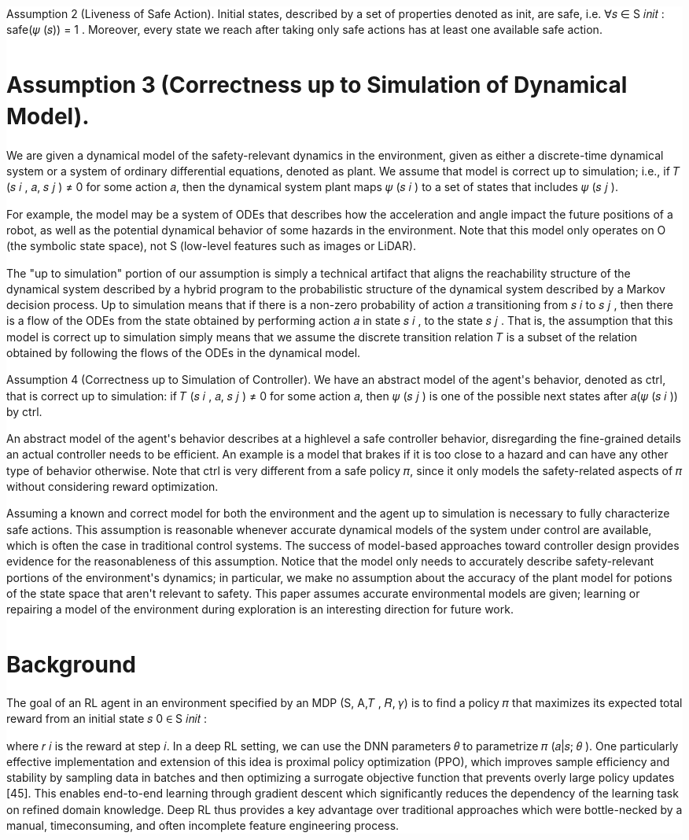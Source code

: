 Assumption 2 (Liveness of Safe Action). Initial states, described by a set of properties denoted as init, are safe, i.e. ∀𝑠 ∈ S 𝑖𝑛𝑖𝑡 : safe(𝜓 (𝑠)) = 1 . Moreover, every state we reach after taking only safe actions has at least one available safe action.

# Assumption 3 (Correctness up to Simulation of Dynamical Model).

We are given a dynamical model of the safety-relevant dynamics in the environment, given as either a discrete-time dynamical system or a system of ordinary differential equations, denoted as plant. We assume that model is correct up to simulation; i.e., if 𝑇 (𝑠 𝑖 , 𝑎, 𝑠 𝑗 ) ≠ 0 for some action 𝑎, then the dynamical system plant maps 𝜓 (𝑠 𝑖 ) to a set of states that includes 𝜓 (𝑠 𝑗 ).

For example, the model may be a system of ODEs that describes how the acceleration and angle impact the future positions of a robot, as well as the potential dynamical behavior of some hazards in the environment. Note that this model only operates on O (the symbolic state space), not S (low-level features such as images or LiDAR).

The "up to simulation" portion of our assumption is simply a technical artifact that aligns the reachability structure of the dynamical system described by a hybrid program to the probabilistic structure of the dynamical system described by a Markov decision process. Up to simulation means that if there is a non-zero probability of action 𝑎 transitioning from 𝑠 𝑖 to 𝑠 𝑗 , then there is a flow of the ODEs from the state obtained by performing action 𝑎 in state 𝑠 𝑖 , to the state 𝑠 𝑗 . That is, the assumption that this model is correct up to simulation simply means that we assume the discrete transition relation 𝑇 is a subset of the relation obtained by following the flows of the ODEs in the dynamical model.

Assumption 4 (Correctness up to Simulation of Controller). We have an abstract model of the agent's behavior, denoted as ctrl, that is correct up to simulation: if 𝑇 (𝑠 𝑖 , 𝑎, 𝑠 𝑗 ) ≠ 0 for some action 𝑎, then 𝜓 (𝑠 𝑗 ) is one of the possible next states after 𝑎(𝜓 (𝑠 𝑖 )) by ctrl.

An abstract model of the agent's behavior describes at a highlevel a safe controller behavior, disregarding the fine-grained details an actual controller needs to be efficient. An example is a model that brakes if it is too close to a hazard and can have any other type of behavior otherwise. Note that ctrl is very different from a safe policy 𝜋, since it only models the safety-related aspects of 𝜋 without considering reward optimization.

Assuming a known and correct model for both the environment and the agent up to simulation is necessary to fully characterize safe actions. This assumption is reasonable whenever accurate dynamical models of the system under control are available, which is often the case in traditional control systems. The success of model-based approaches toward controller design provides evidence for the reasonableness of this assumption. Notice that the model only needs to accurately describe safety-relevant portions of the environment's dynamics; in particular, we make no assumption about the accuracy of the plant model for potions of the state space that aren't relevant to safety. This paper assumes accurate environmental models are given; learning or repairing a model of the environment during exploration is an interesting direction for future work.

# Background

The goal of an RL agent in an environment specified by an MDP (S, A,𝑇 , 𝑅, 𝛾) is to find a policy 𝜋 that maximizes its expected total reward from an initial state 𝑠 0 ∈ S 𝑖𝑛𝑖𝑡 :

where 𝑟 𝑖 is the reward at step 𝑖. In a deep RL setting, we can use the DNN parameters 𝜃 to parametrize 𝜋 (𝑎|𝑠; 𝜃 ). One particularly effective implementation and extension of this idea is proximal policy optimization (PPO), which improves sample efficiency and stability by sampling data in batches and then optimizing a surrogate objective function that prevents overly large policy updates [45]. This enables end-to-end learning through gradient descent which significantly reduces the dependency of the learning task on refined domain knowledge. Deep RL thus provides a key advantage over traditional approaches which were bottle-necked by a manual, timeconsuming, and often incomplete feature engineering process.
